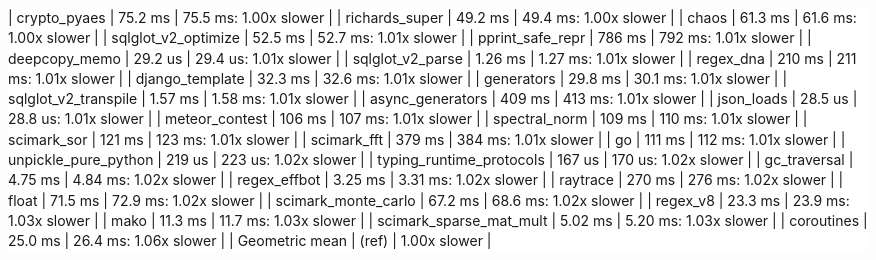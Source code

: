| crypto_pyaes               | 75.2 ms                                                               | 75.5 ms: 1.00x slower                                                  |
| richards_super             | 49.2 ms                                                               | 49.4 ms: 1.00x slower                                                  |
| chaos                      | 61.3 ms                                                               | 61.6 ms: 1.00x slower                                                  |
| sqlglot_v2_optimize        | 52.5 ms                                                               | 52.7 ms: 1.01x slower                                                  |
| pprint_safe_repr           | 786 ms                                                                | 792 ms: 1.01x slower                                                   |
| deepcopy_memo              | 29.2 us                                                               | 29.4 us: 1.01x slower                                                  |
| sqlglot_v2_parse           | 1.26 ms                                                               | 1.27 ms: 1.01x slower                                                  |
| regex_dna                  | 210 ms                                                                | 211 ms: 1.01x slower                                                   |
| django_template            | 32.3 ms                                                               | 32.6 ms: 1.01x slower                                                  |
| generators                 | 29.8 ms                                                               | 30.1 ms: 1.01x slower                                                  |
| sqlglot_v2_transpile       | 1.57 ms                                                               | 1.58 ms: 1.01x slower                                                  |
| async_generators           | 409 ms                                                                | 413 ms: 1.01x slower                                                   |
| json_loads                 | 28.5 us                                                               | 28.8 us: 1.01x slower                                                  |
| meteor_contest             | 106 ms                                                                | 107 ms: 1.01x slower                                                   |
| spectral_norm              | 109 ms                                                                | 110 ms: 1.01x slower                                                   |
| scimark_sor                | 121 ms                                                                | 123 ms: 1.01x slower                                                   |
| scimark_fft                | 379 ms                                                                | 384 ms: 1.01x slower                                                   |
| go                         | 111 ms                                                                | 112 ms: 1.01x slower                                                   |
| unpickle_pure_python       | 219 us                                                                | 223 us: 1.02x slower                                                   |
| typing_runtime_protocols   | 167 us                                                                | 170 us: 1.02x slower                                                   |
| gc_traversal               | 4.75 ms                                                               | 4.84 ms: 1.02x slower                                                  |
| regex_effbot               | 3.25 ms                                                               | 3.31 ms: 1.02x slower                                                  |
| raytrace                   | 270 ms                                                                | 276 ms: 1.02x slower                                                   |
| float                      | 71.5 ms                                                               | 72.9 ms: 1.02x slower                                                  |
| scimark_monte_carlo        | 67.2 ms                                                               | 68.6 ms: 1.02x slower                                                  |
| regex_v8                   | 23.3 ms                                                               | 23.9 ms: 1.03x slower                                                  |
| mako                       | 11.3 ms                                                               | 11.7 ms: 1.03x slower                                                  |
| scimark_sparse_mat_mult    | 5.02 ms                                                               | 5.20 ms: 1.03x slower                                                  |
| coroutines                 | 25.0 ms                                                               | 26.4 ms: 1.06x slower                                                  |
| Geometric mean             | (ref)                                                                 | 1.00x slower                                                           |

